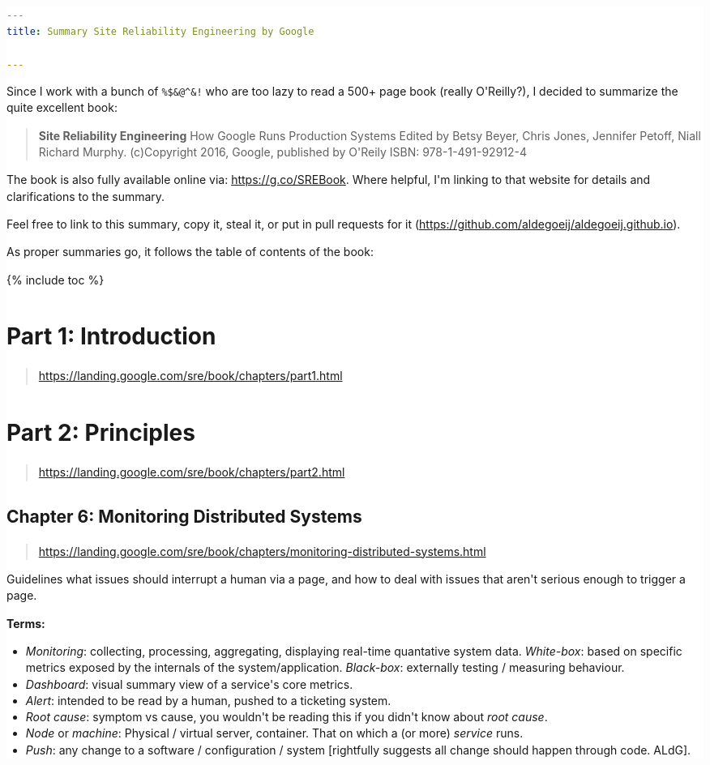 ```yaml
---
title: Summary Site Reliability Engineering by Google

---
```


Since I work with a bunch of `%$&@^&!` who are too lazy to read a 500+ page book
(really O'Reilly?), I decided to summarize the quite excellent book:

> **Site Reliability Engineering**
> How Google Runs Production Systems
> Edited by Betsy Beyer, Chris Jones, Jennifer Petoff, Niall Richard Murphy.
> (c)Copyright 2016, Google, published by O'Reily
> ISBN: 978-1-491-92912-4

The book is also fully available online via: https://g.co/SREBook. 
Where helpful, I'm linking to that website for details and clarifications to 
the summary.

Feel free to link to this summary, copy it, steal it, or put in pull requests 
for it (https://github.com/aldegoeij/aldegoeij.github.io).

As proper summaries go, it follows the table of contents of the book:

{% include toc %}

# Part 1: Introduction
> https://landing.google.com/sre/book/chapters/part1.html

# Part 2: Principles
> https://landing.google.com/sre/book/chapters/part2.html


## Chapter 6: Monitoring Distributed Systems

> https://landing.google.com/sre/book/chapters/monitoring-distributed-systems.html

Guidelines what issues should interrupt a human via a page, and how to deal with issues that aren't serious enough to trigger a page.

**Terms:**

* _Monitoring_: collecting, processing, aggregating, displaying real-time quantative system data. _White-box_: based on specific metrics exposed by the internals of the system/application. _Black-box_: externally testing / measuring behaviour.
* _Dashboard_: visual summary view of a service's core metrics. 
* _Alert_: intended to be read by a human, pushed to a ticketing system.
* _Root cause_: symptom vs cause, you wouldn't be reading this if you didn't know about _root cause_.
* _Node_ or _machine_: Physical / virtual server, container. That on which a (or more) _service_ runs.
* _Push_: any change to a software / configuration / system [rightfully suggests all change should happen through code. ALdG].
